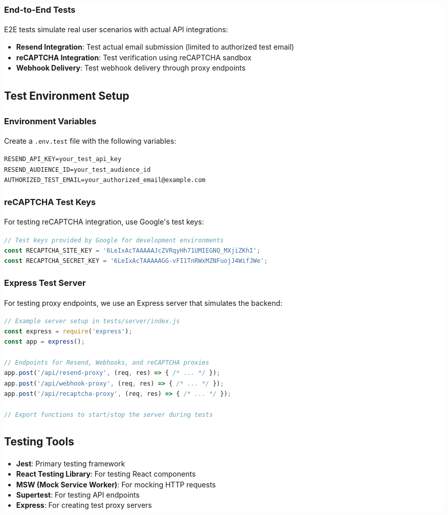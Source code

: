 ### End-to-End Tests

E2E tests simulate real user scenarios with actual API integrations:

- **Resend Integration**: Test actual email submission (limited to authorized test email)
- **reCAPTCHA Integration**: Test verification using reCAPTCHA sandbox
- **Webhook Delivery**: Test webhook delivery through proxy endpoints

## Test Environment Setup

### Environment Variables

Create a `.env.test` file with the following variables:

```
RESEND_API_KEY=your_test_api_key
RESEND_AUDIENCE_ID=your_test_audience_id
AUTHORIZED_TEST_EMAIL=your_authorized_email@example.com
```

### reCAPTCHA Test Keys

For testing reCAPTCHA integration, use Google's test keys:

```javascript
// Test keys provided by Google for development environments
const RECAPTCHA_SITE_KEY = '6LeIxAcTAAAAAJcZVRqyHh71UMIEGNQ_MXjiZKhI';
const RECAPTCHA_SECRET_KEY = '6LeIxAcTAAAAAGG-vFI1TnRWxMZNFuojJ4WifJWe';
```

### Express Test Server

For testing proxy endpoints, we use an Express server that simulates the backend:

```javascript
// Example server setup in tests/server/index.js
const express = require('express');
const app = express();

// Endpoints for Resend, Webhooks, and reCAPTCHA proxies
app.post('/api/resend-proxy', (req, res) => { /* ... */ });
app.post('/api/webhook-proxy', (req, res) => { /* ... */ });
app.post('/api/recaptcha-proxy', (req, res) => { /* ... */ });

// Export functions to start/stop the server during tests
```

## Testing Tools

- **Jest**: Primary testing framework
- **React Testing Library**: For testing React components
- **MSW (Mock Service Worker)**: For mocking HTTP requests
- **Supertest**: For testing API endpoints
- **Express**: For creating test proxy servers
